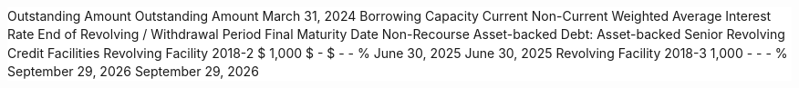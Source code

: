 <th></th>
<th>Outstanding Amount</th>
<th>Outstanding Amount</th>
<th></th>
<th></th>
<th></th>
</tr>
</thead>
<tbody>
<tr>
<td>March 31, 2024</td>
<td>Borrowing Capacity</td>
<td>Current</td>
<td>Non-Current</td>
<td>Weighted Average Interest Rate</td>
<td>End of Revolving / Withdrawal Period</td>
<td>Final Maturity Date</td>
</tr>
<tr>
<td>Non-Recourse Asset-backed Debt:</td>
<td></td>
<td></td>
<td></td>
<td></td>
<td></td>
<td></td>
</tr>
<tr>
<td>Asset-backed Senior Revolving Credit</td>
<td></td>
<td></td>
<td></td>
<td></td>
<td></td>
<td></td>
</tr>
<tr>
<td>Facilities</td>
<td></td>
<td></td>
<td></td>
<td></td>
<td></td>
<td></td>
</tr>
<tr>
<td>Revolving Facility 2018-2</td>
<td>$ 1,000</td>
<td>$ -</td>
<td>$ -</td>
<td>- %</td>
<td>June 30, 2025</td>
<td>June 30, 2025</td>
</tr>
<tr>
<td>Revolving Facility 2018-3</td>
<td>1,000</td>
<td>-</td>
<td>-</td>
<td>- %</td>
<td>September 29, 2026</td>
<td>September 29, 2026</td>
</tr>
<tr>